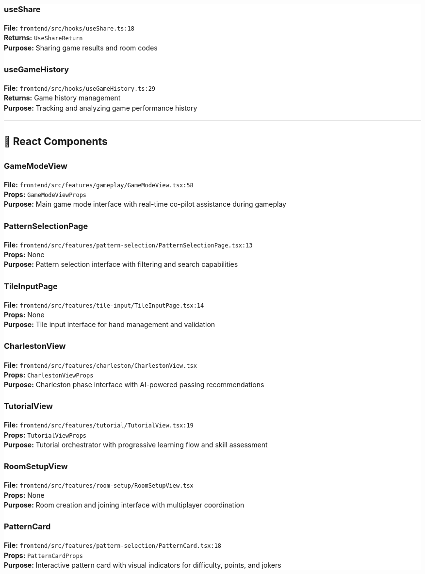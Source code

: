 ### useShare
**File:** `frontend/src/hooks/useShare.ts:18`  
**Returns:** `UseShareReturn`  
**Purpose:** Sharing game results and room codes

### useGameHistory
**File:** `frontend/src/hooks/useGameHistory.ts:29`  
**Returns:** Game history management  
**Purpose:** Tracking and analyzing game performance history

---

## 🧩 React Components

### GameModeView
**File:** `frontend/src/features/gameplay/GameModeView.tsx:58`  
**Props:** `GameModeViewProps`  
**Purpose:** Main game mode interface with real-time co-pilot assistance during gameplay

### PatternSelectionPage  
**File:** `frontend/src/features/pattern-selection/PatternSelectionPage.tsx:13`  
**Props:** None  
**Purpose:** Pattern selection interface with filtering and search capabilities

### TileInputPage
**File:** `frontend/src/features/tile-input/TileInputPage.tsx:14`  
**Props:** None  
**Purpose:** Tile input interface for hand management and validation

### CharlestonView
**File:** `frontend/src/features/charleston/CharlestonView.tsx`  
**Props:** `CharlestonViewProps`  
**Purpose:** Charleston phase interface with AI-powered passing recommendations

### TutorialView
**File:** `frontend/src/features/tutorial/TutorialView.tsx:19`  
**Props:** `TutorialViewProps`  
**Purpose:** Tutorial orchestrator with progressive learning flow and skill assessment

### RoomSetupView  
**File:** `frontend/src/features/room-setup/RoomSetupView.tsx`  
**Props:** None  
**Purpose:** Room creation and joining interface with multiplayer coordination

### PatternCard
**File:** `frontend/src/features/pattern-selection/PatternCard.tsx:18`  
**Props:** `PatternCardProps`  
**Purpose:** Interactive pattern card with visual indicators for difficulty, points, and jokers
